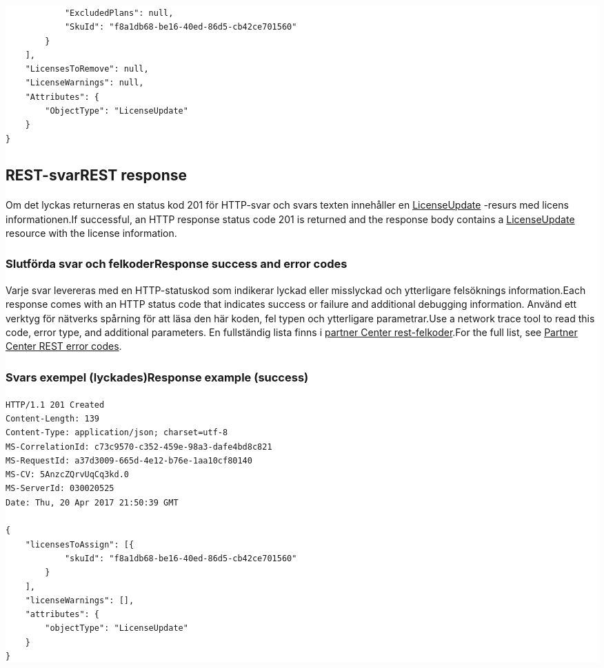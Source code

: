 ```http
            "ExcludedPlans": null,
            "SkuId": "f8a1db68-be16-40ed-86d5-cb42ce701560"
        }
    ],
    "LicensesToRemove": null,
    "LicenseWarnings": null,
    "Attributes": {
        "ObjectType": "LicenseUpdate"
    }
}
```

## <a name="rest-response"></a><span data-ttu-id="db8bc-174">REST-svar</span><span class="sxs-lookup"><span data-stu-id="db8bc-174">REST response</span></span>

<span data-ttu-id="db8bc-175">Om det lyckas returneras en status kod 201 för HTTP-svar och svars texten innehåller en [LicenseUpdate](license-resources.md#licenseupdate) -resurs med licens informationen.</span><span class="sxs-lookup"><span data-stu-id="db8bc-175">If successful, an HTTP response status code 201 is returned and the response body contains a [LicenseUpdate](license-resources.md#licenseupdate) resource with the license information.</span></span>

### <a name="response-success-and-error-codes"></a><span data-ttu-id="db8bc-176">Slutförda svar och felkoder</span><span class="sxs-lookup"><span data-stu-id="db8bc-176">Response success and error codes</span></span>

<span data-ttu-id="db8bc-177">Varje svar levereras med en HTTP-statuskod som indikerar lyckad eller misslyckad och ytterligare felsöknings information.</span><span class="sxs-lookup"><span data-stu-id="db8bc-177">Each response comes with an HTTP status code that indicates success or failure and additional debugging information.</span></span> <span data-ttu-id="db8bc-178">Använd ett verktyg för nätverks spårning för att läsa den här koden, fel typen och ytterligare parametrar.</span><span class="sxs-lookup"><span data-stu-id="db8bc-178">Use a network trace tool to read this code, error type, and additional parameters.</span></span> <span data-ttu-id="db8bc-179">En fullständig lista finns i [partner Center rest-felkoder](error-codes.md).</span><span class="sxs-lookup"><span data-stu-id="db8bc-179">For the full list, see [Partner Center REST error codes](error-codes.md).</span></span>

### <a name="response-example-success"></a><span data-ttu-id="db8bc-180">Svars exempel (lyckades)</span><span class="sxs-lookup"><span data-stu-id="db8bc-180">Response example (success)</span></span>

```http
HTTP/1.1 201 Created
Content-Length: 139
Content-Type: application/json; charset=utf-8
MS-CorrelationId: c73c9570-c352-459e-98a3-dafe4bd8c821
MS-RequestId: a37d3009-665d-4e12-b76e-1aa10cf80140
MS-CV: 5AnzcZQrvUqCq3kd.0
MS-ServerId: 030020525
Date: Thu, 20 Apr 2017 21:50:39 GMT

{
    "licensesToAssign": [{
            "skuId": "f8a1db68-be16-40ed-86d5-cb42ce701560"
        }
    ],
    "licenseWarnings": [],
    "attributes": {
        "objectType": "LicenseUpdate"
    }
}
```
